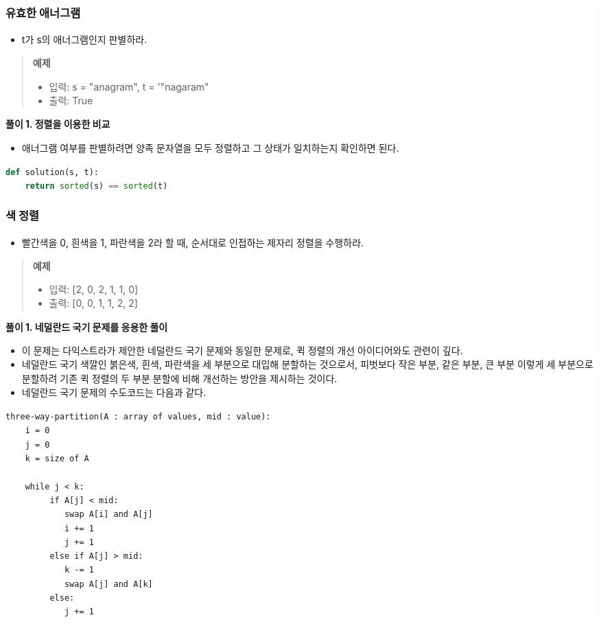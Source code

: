 



### 유효한 애너그램

- t가 s의 애너그램인지 판별하라.

> __예제__
>
> - 입력: s = "anagram", t = '"nagaram"
> - 출력: True



__풀이 1. 정렬을 이용한 비교__

- 애너그램  여부를 판별하려면 양족 문자열을 모두 정렬하고 그 상태가 일치하는지 확인하면 된다.

```python
def solution(s, t):
    return sorted(s) == sorted(t)
```





### 색 정렬

- 빨간색을 0, 흰색을 1, 파란색을 2라 할 때, 순서대로 인접하는 제자리 정렬을 수행하라.

> __예제__
>
> - 입력: [2, 0, 2, 1, 1, 0]
> - 출력: [0, 0, 1, 1, 2, 2]



__풀이 1. 네덜란드 국기 문제를 응용한 풀이__

- 이 문제는 다익스트라가 제안한 네덜란드 국기 문제와 동일한 문제로, 퀵 정렬의 개선 아이디어와도 관련이 깊다.
- 네덜란드 국기 색깔인 붉은색, 흰색, 파란색을 세 부분으로 대입해 분할하는 것으로서, 피벗보다 작은 부분, 같은 부분, 큰 부분 이렇게 세 부분으로 분할하려 기존 퀵 정렬의 두 부분 분할에 비해 개선하는 방안을 제시하는 것이다.
- 네덜란드 국기 문제의 수도코드는 다음과 같다.

```
three-way-partition(A : array of values, mid : value):
	i = 0
	j = 0
	k = size of A
	
	while j < k:
		 if A[j] < mid:
		 	swap A[i] and A[j]
			i += 1
			j += 1
		 else if A[j] > mid:
		 	k -= 1
		 	swap A[j] and A[k]
		 else:
		 	j += 1
```

